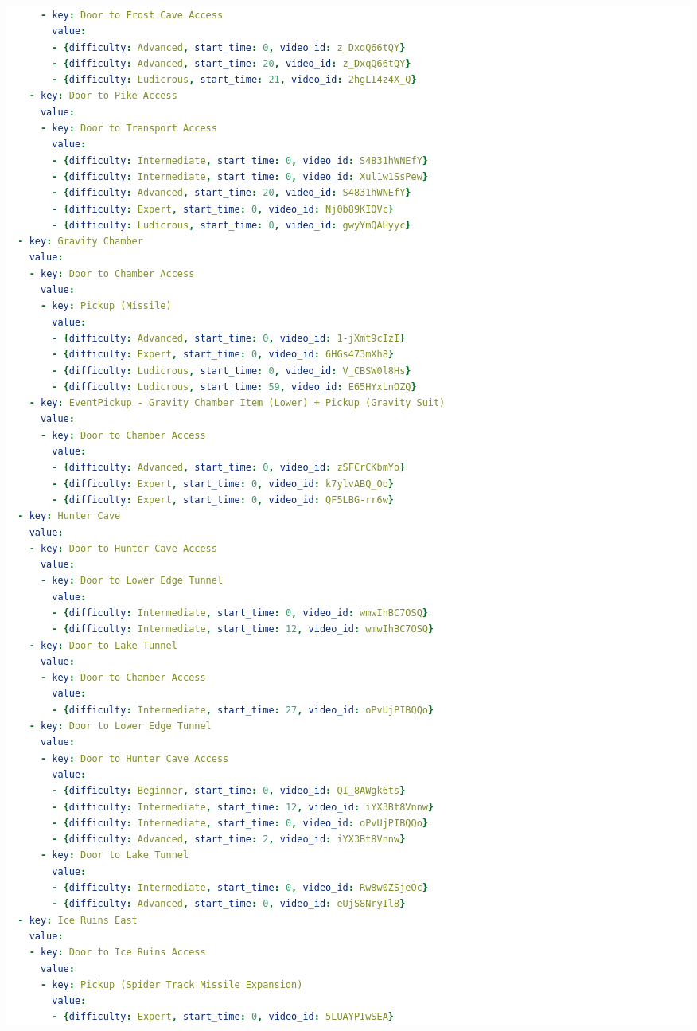 ```yaml
      - key: Door to Frost Cave Access
        value:
        - {difficulty: Advanced, start_time: 0, video_id: z_DxqQ66tQY}
        - {difficulty: Advanced, start_time: 20, video_id: z_DxqQ66tQY}
        - {difficulty: Ludicrous, start_time: 21, video_id: 2hgLI4z4X_Q}
    - key: Door to Pike Access
      value:
      - key: Door to Transport Access
        value:
        - {difficulty: Intermediate, start_time: 0, video_id: S4831hWNEfY}
        - {difficulty: Intermediate, start_time: 0, video_id: Xul1w1SsPew}
        - {difficulty: Advanced, start_time: 20, video_id: S4831hWNEfY}
        - {difficulty: Expert, start_time: 0, video_id: Nj0b89KIQVc}
        - {difficulty: Ludicrous, start_time: 0, video_id: gwyYmQAHyyc}
  - key: Gravity Chamber
    value:
    - key: Door to Chamber Access
      value:
      - key: Pickup (Missile)
        value:
        - {difficulty: Advanced, start_time: 0, video_id: 1-jXmt9cIzI}
        - {difficulty: Expert, start_time: 0, video_id: 6HGs473mXh8}
        - {difficulty: Ludicrous, start_time: 0, video_id: V_CBSW0l8Hs}
        - {difficulty: Ludicrous, start_time: 59, video_id: E65HYxLnOZQ}
    - key: EventPickup - Gravity Chamber Item (Lower) + Pickup (Gravity Suit)
      value:
      - key: Door to Chamber Access
        value:
        - {difficulty: Advanced, start_time: 0, video_id: zSFCrCKbmYo}
        - {difficulty: Expert, start_time: 0, video_id: k7ylvABQ_Oo}
        - {difficulty: Expert, start_time: 0, video_id: QF5LBG-rr6w}
  - key: Hunter Cave
    value:
    - key: Door to Hunter Cave Access
      value:
      - key: Door to Lower Edge Tunnel
        value:
        - {difficulty: Intermediate, start_time: 0, video_id: wmwIhBC7OSQ}
        - {difficulty: Intermediate, start_time: 12, video_id: wmwIhBC7OSQ}
    - key: Door to Lake Tunnel
      value:
      - key: Door to Chamber Access
        value:
        - {difficulty: Intermediate, start_time: 27, video_id: oPvUjPIBQQo}
    - key: Door to Lower Edge Tunnel
      value:
      - key: Door to Hunter Cave Access
        value:
        - {difficulty: Beginner, start_time: 0, video_id: QI_8AWgk6ts}
        - {difficulty: Intermediate, start_time: 12, video_id: iYX3Bt8Vnnw}
        - {difficulty: Intermediate, start_time: 0, video_id: oPvUjPIBQQo}
        - {difficulty: Advanced, start_time: 2, video_id: iYX3Bt8Vnnw}
      - key: Door to Lake Tunnel
        value:
        - {difficulty: Intermediate, start_time: 0, video_id: Rw8w0ZSjeOc}
        - {difficulty: Advanced, start_time: 0, video_id: eUjS8NryIl8}
  - key: Ice Ruins East
    value:
    - key: Door to Ice Ruins Access
      value:
      - key: Pickup (Spider Track Missile Expansion)
        value:
        - {difficulty: Expert, start_time: 0, video_id: 5LUAYPIwSEA}
```